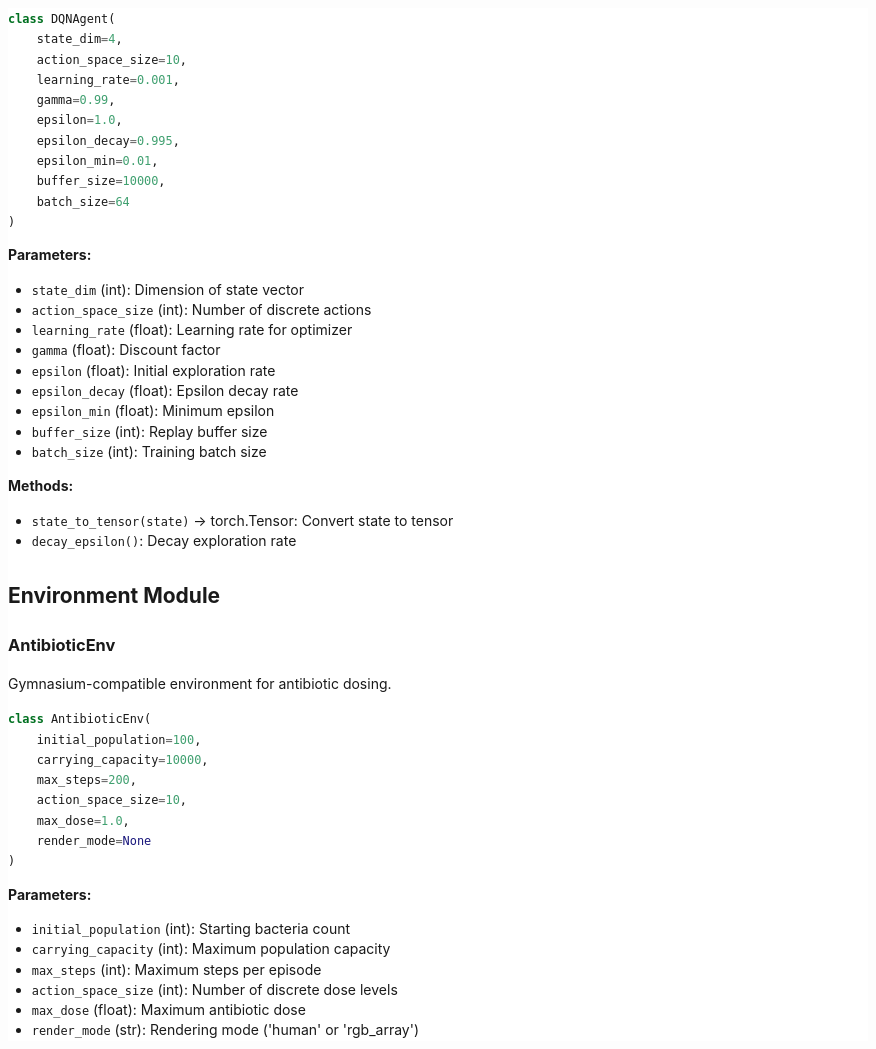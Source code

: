 ```python
class DQNAgent(
    state_dim=4,
    action_space_size=10,
    learning_rate=0.001,
    gamma=0.99,
    epsilon=1.0,
    epsilon_decay=0.995,
    epsilon_min=0.01,
    buffer_size=10000,
    batch_size=64
)
```

**Parameters:**
- `state_dim` (int): Dimension of state vector
- `action_space_size` (int): Number of discrete actions
- `learning_rate` (float): Learning rate for optimizer
- `gamma` (float): Discount factor
- `epsilon` (float): Initial exploration rate
- `epsilon_decay` (float): Epsilon decay rate
- `epsilon_min` (float): Minimum epsilon
- `buffer_size` (int): Replay buffer size
- `batch_size` (int): Training batch size

**Methods:**
- `state_to_tensor(state)` → torch.Tensor: Convert state to tensor
- `decay_epsilon()`: Decay exploration rate

## Environment Module

### AntibioticEnv

Gymnasium-compatible environment for antibiotic dosing.

```python
class AntibioticEnv(
    initial_population=100,
    carrying_capacity=10000,
    max_steps=200,
    action_space_size=10,
    max_dose=1.0,
    render_mode=None
)
```

**Parameters:**
- `initial_population` (int): Starting bacteria count
- `carrying_capacity` (int): Maximum population capacity
- `max_steps` (int): Maximum steps per episode
- `action_space_size` (int): Number of discrete dose levels
- `max_dose` (float): Maximum antibiotic dose
- `render_mode` (str): Rendering mode ('human' or 'rgb_array')
